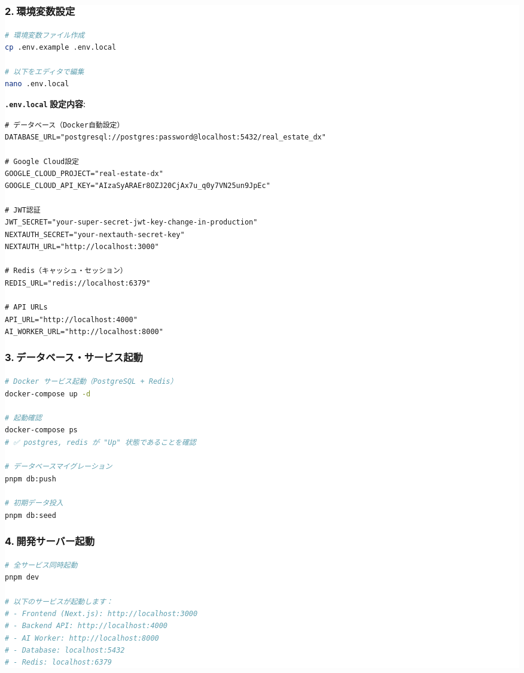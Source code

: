 ### 2. 環境変数設定
```bash
# 環境変数ファイル作成
cp .env.example .env.local

# 以下をエディタで編集
nano .env.local
```

**`.env.local` 設定内容**:
```env
# データベース（Docker自動設定）
DATABASE_URL="postgresql://postgres:password@localhost:5432/real_estate_dx"

# Google Cloud設定
GOOGLE_CLOUD_PROJECT="real-estate-dx"
GOOGLE_CLOUD_API_KEY="AIzaSyARAEr8OZJ20CjAx7u_q0y7VN25un9JpEc"

# JWT認証
JWT_SECRET="your-super-secret-jwt-key-change-in-production"
NEXTAUTH_SECRET="your-nextauth-secret-key"
NEXTAUTH_URL="http://localhost:3000"

# Redis（キャッシュ・セッション）
REDIS_URL="redis://localhost:6379"

# API URLs
API_URL="http://localhost:4000"
AI_WORKER_URL="http://localhost:8000"
```

### 3. データベース・サービス起動
```bash
# Docker サービス起動（PostgreSQL + Redis）
docker-compose up -d

# 起動確認
docker-compose ps
# ✅ postgres, redis が "Up" 状態であることを確認

# データベースマイグレーション
pnpm db:push

# 初期データ投入
pnpm db:seed
```

### 4. 開発サーバー起動
```bash
# 全サービス同時起動
pnpm dev

# 以下のサービスが起動します：
# - Frontend (Next.js): http://localhost:3000
# - Backend API: http://localhost:4000  
# - AI Worker: http://localhost:8000
# - Database: localhost:5432
# - Redis: localhost:6379
```
